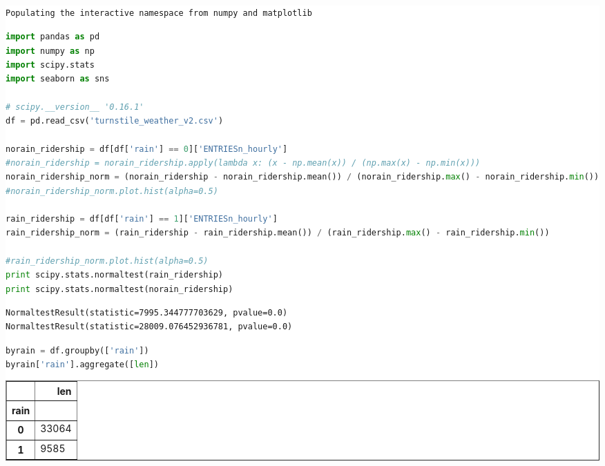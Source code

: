     Populating the interactive namespace from numpy and matplotlib



```python
import pandas as pd
import numpy as np
import scipy.stats
import seaborn as sns

# scipy.__version__ '0.16.1'
df = pd.read_csv('turnstile_weather_v2.csv')

norain_ridership = df[df['rain'] == 0]['ENTRIESn_hourly']
#norain_ridership = norain_ridership.apply(lambda x: (x - np.mean(x)) / (np.max(x) - np.min(x)))
norain_ridership_norm = (norain_ridership - norain_ridership.mean()) / (norain_ridership.max() - norain_ridership.min())
#norain_ridership_norm.plot.hist(alpha=0.5)

rain_ridership = df[df['rain'] == 1]['ENTRIESn_hourly']
rain_ridership_norm = (rain_ridership - rain_ridership.mean()) / (rain_ridership.max() - rain_ridership.min())

#rain_ridership_norm.plot.hist(alpha=0.5)
print scipy.stats.normaltest(rain_ridership)
print scipy.stats.normaltest(norain_ridership)
```

    NormaltestResult(statistic=7995.344777703629, pvalue=0.0)
    NormaltestResult(statistic=28009.076452936781, pvalue=0.0)



```python
byrain = df.groupby(['rain'])
byrain['rain'].aggregate([len])
```




<div>
<table border="1" class="dataframe">
  <thead>
    <tr style="text-align: right;">
      <th></th>
      <th>len</th>
    </tr>
    <tr>
      <th>rain</th>
      <th></th>
    </tr>
  </thead>
  <tbody>
    <tr>
      <th>0</th>
      <td>33064</td>
    </tr>
    <tr>
      <th>1</th>
      <td>9585</td>
    </tr>
  </tbody>
</table>
</div>
